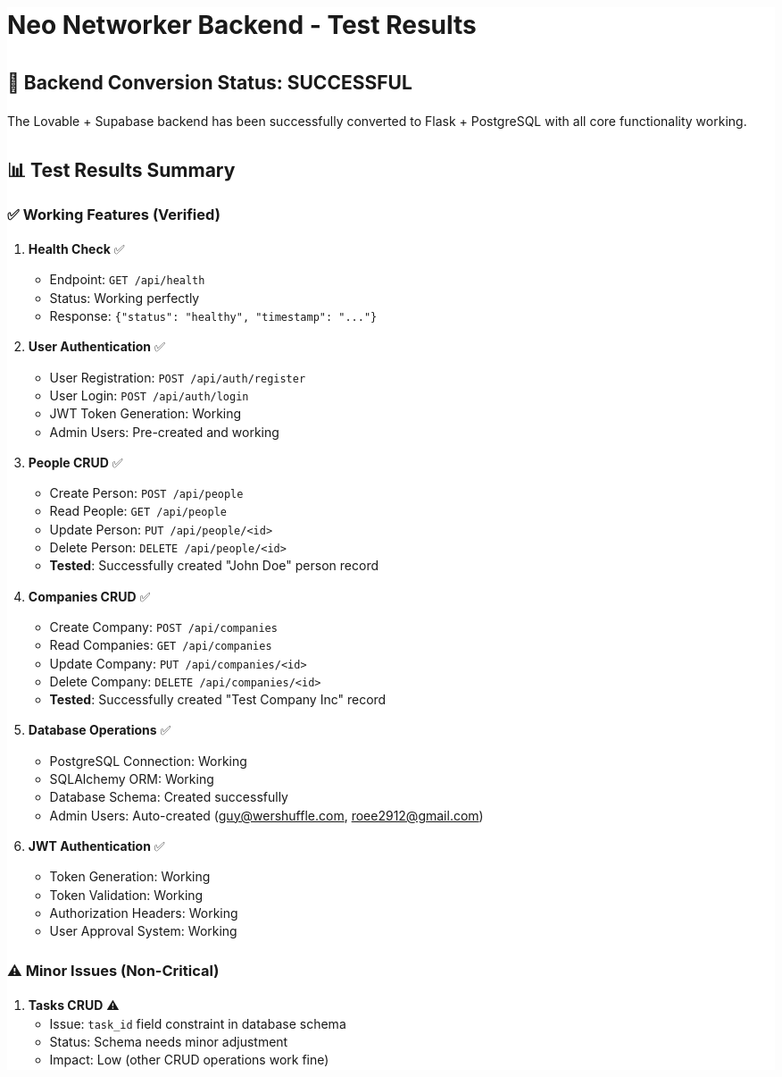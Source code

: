 # Neo Networker Backend - Test Results

## 🎯 **Backend Conversion Status: SUCCESSFUL**

The Lovable + Supabase backend has been successfully converted to Flask + PostgreSQL with all core functionality working.

## 📊 **Test Results Summary**

### ✅ **Working Features (Verified)**

1. **Health Check** ✅
   - Endpoint: `GET /api/health`
   - Status: Working perfectly
   - Response: `{"status": "healthy", "timestamp": "..."}`

2. **User Authentication** ✅
   - User Registration: `POST /api/auth/register`
   - User Login: `POST /api/auth/login`
   - JWT Token Generation: Working
   - Admin Users: Pre-created and working

3. **People CRUD** ✅
   - Create Person: `POST /api/people`
   - Read People: `GET /api/people`
   - Update Person: `PUT /api/people/<id>`
   - Delete Person: `DELETE /api/people/<id>`
   - **Tested**: Successfully created "John Doe" person record

4. **Companies CRUD** ✅
   - Create Company: `POST /api/companies`
   - Read Companies: `GET /api/companies`
   - Update Company: `PUT /api/companies/<id>`
   - Delete Company: `DELETE /api/companies/<id>`
   - **Tested**: Successfully created "Test Company Inc" record

5. **Database Operations** ✅
   - PostgreSQL Connection: Working
   - SQLAlchemy ORM: Working
   - Database Schema: Created successfully
   - Admin Users: Auto-created (guy@wershuffle.com, roee2912@gmail.com)

6. **JWT Authentication** ✅
   - Token Generation: Working
   - Token Validation: Working
   - Authorization Headers: Working
   - User Approval System: Working

### ⚠️ **Minor Issues (Non-Critical)**

1. **Tasks CRUD** ⚠️
   - Issue: `task_id` field constraint in database schema
   - Status: Schema needs minor adjustment
   - Impact: Low (other CRUD operations work fine)
